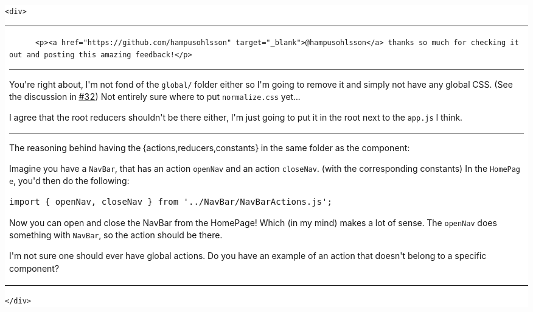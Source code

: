 
    <div>

      
<table>
  <tbody>
    <tr>
      <td>

          <p><a href="https://github.com/hampusohlsson" target="_blank">@hampusohlsson</a> thanks so much for checking it out and posting this amazing feedback!</p>
<hr />
<p>You're right about, I'm not fond of the <code>global/</code> folder either so I'm going to remove it and simply not have any global CSS. (See the discussion in <a href="https://github.com/react-boilerplate/react-boilerplate/issues/32" target="_blank">#32</a>) Not entirely sure where to put <code>normalize.css</code> yet...</p>
<p>I agree that the root reducers shouldn't be there either, I'm just going to put it in the root next to the <code>app.js</code> I think.</p>
<hr />
<p>The reasoning behind having the {actions,reducers,constants} in the same folder as the component:</p>
<p>Imagine you have a <code>NavBar</code>, that has an action <code>openNav</code> and an action <code>closeNav</code>. (with the corresponding constants) In the <code>HomePage</code>, you'd then do the following:</p>
<div><pre>import { openNav, closeNav } from '../NavBar/NavBarActions.js';</pre></div>
<p>Now you can open and close the NavBar from the HomePage! Which (in my mind) makes a lot of sense. The <code>openNav</code> does something with <code>NavBar</code>, so the action should be there.</p>
<p>I'm not sure one should ever have global actions. Do you have an example of an action that doesn't belong to a specific component?</p>
      </td>
    </tr>
  </tbody>
</table>


        



    </div>

  </div>
</div>

</div>

</div>

  
<div>
    
<div>
  




  
<div>
    